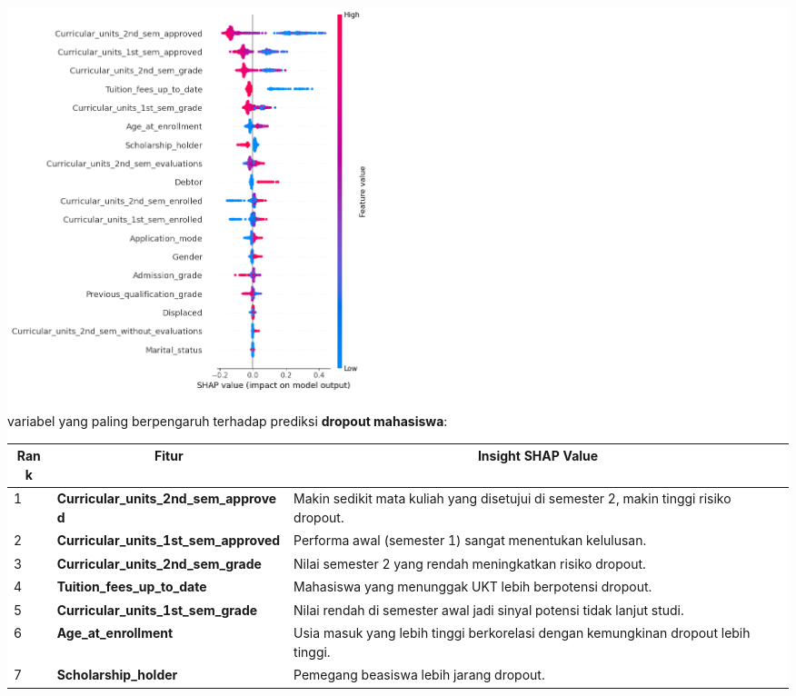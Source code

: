   <img src="shap.png" alt="SHAP" width="400"/>
</figure>

variabel yang paling berpengaruh terhadap prediksi **dropout mahasiswa**:

| Rank | Fitur                                     | Insight SHAP Value                                                                   |
| ---- | ----------------------------------------- | ------------------------------------------------------------------------------------ |
| 1    | **Curricular\_units\_2nd\_sem\_approved** | Makin sedikit mata kuliah yang disetujui di semester 2, makin tinggi risiko dropout. |
| 2    | **Curricular\_units\_1st\_sem\_approved** | Performa awal (semester 1) sangat menentukan kelulusan.                              |
| 3    | **Curricular\_units\_2nd\_sem\_grade**    | Nilai semester 2 yang rendah meningkatkan risiko dropout.                            |
| 4    | **Tuition\_fees\_up\_to\_date**           | Mahasiswa yang menunggak UKT lebih berpotensi dropout.                               |
| 5    | **Curricular\_units\_1st\_sem\_grade**    | Nilai rendah di semester awal jadi sinyal potensi tidak lanjut studi.                |
| 6    | **Age\_at\_enrollment**                   | Usia masuk yang lebih tinggi berkorelasi dengan kemungkinan dropout lebih tinggi.    |
| 7    | **Scholarship\_holder**                   | Pemegang beasiswa lebih jarang dropout.                                              |
